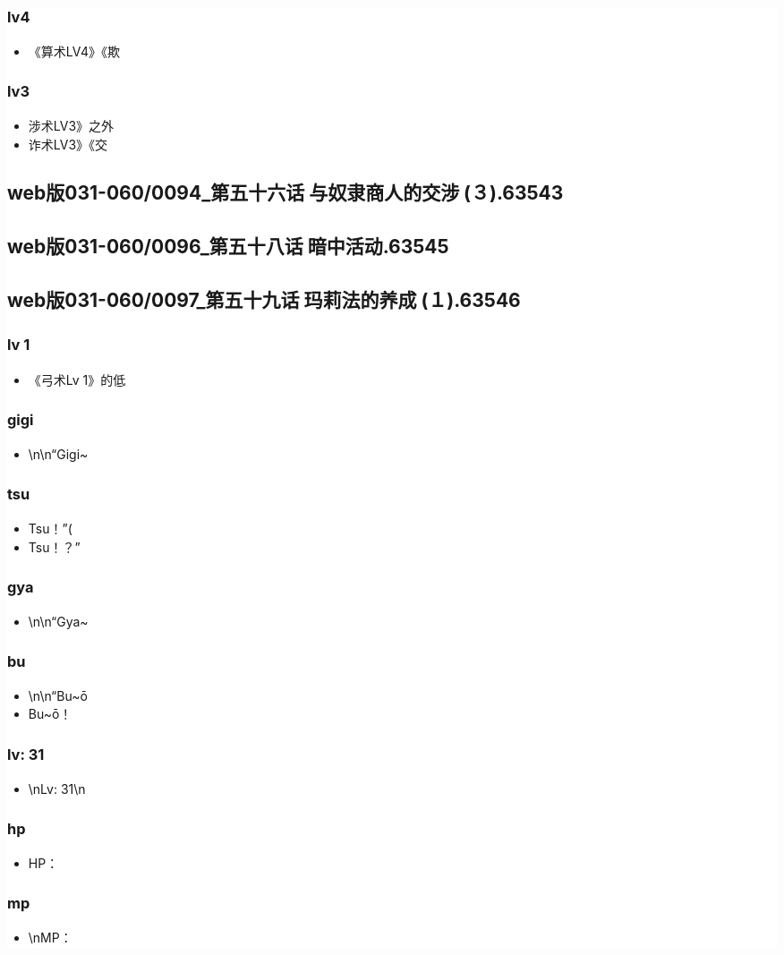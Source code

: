### lv4

- 《算术LV4》《欺

### lv3

- 涉术LV3》之外
- 诈术LV3》《交


## web版031-060/0094_第五十六话 与奴隶商人的交涉 (３).63543


## web版031-060/0096_第五十八话 暗中活动.63545


## web版031-060/0097_第五十九话 玛莉法的养成 (１).63546

### lv 1

- 《弓术Lv 1》的低

### gigi

- \n\n“Gigi~

### tsu

- Tsu！”(
- Tsu！？”

### gya

- \n\n“Gya~

### bu

- \n\n“Bu~ō
- Bu~ō！

### lv: 31

- \nLv: 31\n

### hp

- HP：

### mp

- \nMP：
